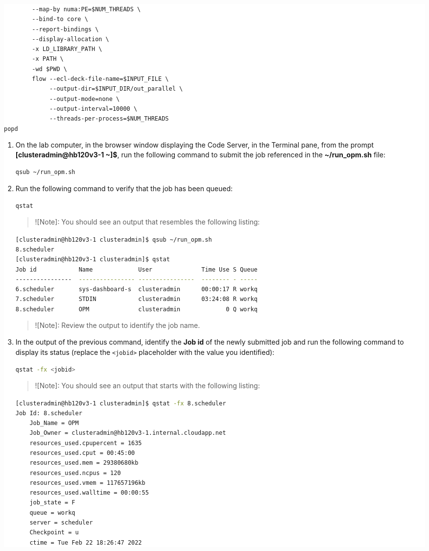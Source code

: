    ```
           --map-by numa:PE=$NUM_THREADS \
           --bind-to core \
           --report-bindings \
           --display-allocation \
           -x LD_LIBRARY_PATH \
           -x PATH \
           -wd $PWD \
           flow --ecl-deck-file-name=$INPUT_FILE \
                --output-dir=$INPUT_DIR/out_parallel \
                --output-mode=none \
                --output-interval=10000 \
                --threads-per-process=$NUM_THREADS
   popd
   ```

1. On the lab computer, in the browser window displaying the Code Server, in the Terminal pane, from the prompt **[clusteradmin@hb120v3-1 ~]$**, run the following command to submit the job referenced in the **~/run_opm.sh** file:

   ```bash
   qsub ~/run_opm.sh 
   ```

1. Run the following command to verify that the job has been queued:

   ```bash
   qstat
   ```

   > ![Note]: You should see an output that resembles the following listing:

   ```bash
   [clusteradmin@hb120v3-1 clusteradmin]$ qsub ~/run_opm.sh
   8.scheduler
   [clusteradmin@hb120v3-1 clusteradmin]$ qstat
   Job id            Name             User              Time Use S Queue
   ----------------  ---------------- ----------------  -------- - -----
   6.scheduler       sys-dashboard-s  clusteradmin      00:00:17 R workq           
   7.scheduler       STDIN            clusteradmin      03:24:08 R workq           
   8.scheduler       OPM              clusteradmin             0 Q workq  
   ```

   > ![Note]: Review the output to identify the job name. 

1. In the output of the previous command, identify the **Job id** of the newly submitted job and run the following command to display its status (replace the `<jobid>` placeholder with the value you identified):

   ```bash
   qstat -fx <jobid>
   ```

   > ![Note]: You should see an output that starts with the following listing:

   ```bash
   [clusteradmin@hb120v3-1 clusteradmin]$ qstat -fx 8.scheduler
   Job Id: 8.scheduler
       Job_Name = OPM
       Job_Owner = clusteradmin@hb120v3-1.internal.cloudapp.net
       resources_used.cpupercent = 1635
       resources_used.cput = 00:45:00
       resources_used.mem = 29380680kb
       resources_used.ncpus = 120
       resources_used.vmem = 117657196kb
       resources_used.walltime = 00:00:55
       job_state = F
       queue = workq
       server = scheduler
       Checkpoint = u
       ctime = Tue Feb 22 18:26:47 2022
   ```